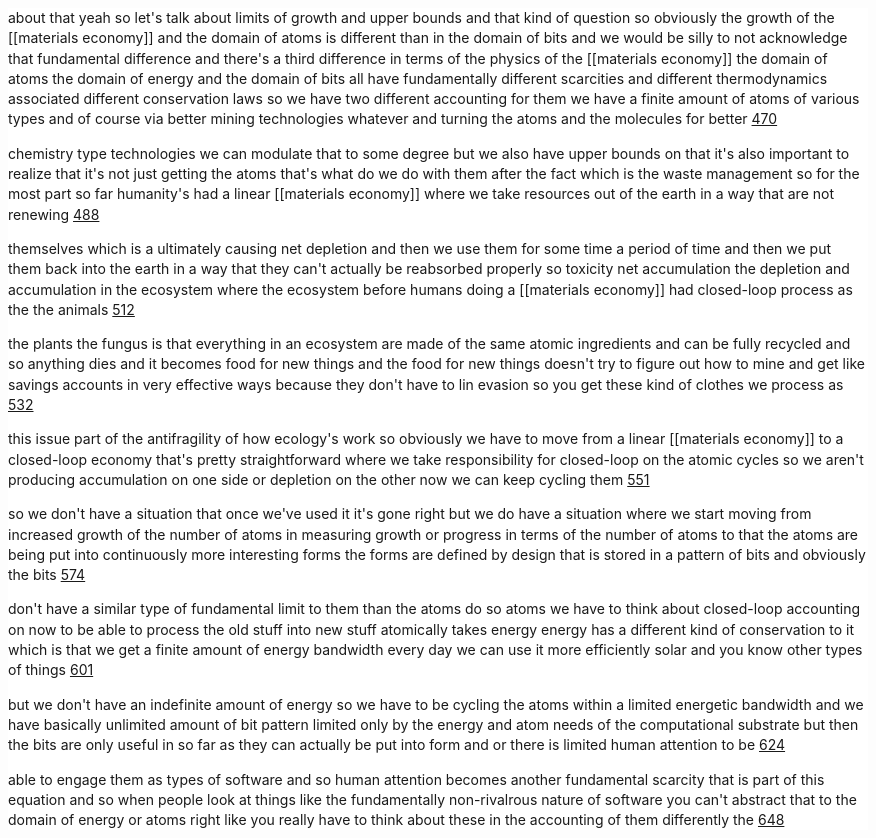 about that yeah so let's talk about limits of growth and upper bounds and that kind of question so obviously the growth of the [[materials economy]] and the domain of atoms is different than in the domain of bits and we would be silly to not acknowledge that fundamental difference and there's a third difference in terms of the physics of the [[materials economy]] the domain of atoms the domain of energy and the domain of bits all have fundamentally different scarcities and different thermodynamics associated different conservation laws so we have two different accounting for them we have a finite amount of atoms of various types and of course via better mining technologies whatever and turning the atoms and the molecules for better [470](https://www.youtube.com/watch?v=mm9AE-oHlPk&t=470.26s)

chemistry type technologies we can modulate that to some degree but we also have upper bounds on that it's also important to realize that it's not just getting the atoms that's what do we do with them after the fact which is the waste management so for the most part so far humanity's had a linear [[materials economy]] where we take resources out of the earth in a way that are not renewing [488](https://www.youtube.com/watch?v=mm9AE-oHlPk&t=488.83s)

themselves which is a ultimately causing net depletion and then we use them for some time a period of time and then we put them back into the earth in a way that they can't actually be reabsorbed properly so toxicity net accumulation the depletion and accumulation in the ecosystem where the ecosystem before humans doing a [[materials economy]] had closed-loop process as the the animals [512](https://www.youtube.com/watch?v=mm9AE-oHlPk&t=512.05s)

the plants the fungus is that everything in an ecosystem are made of the same atomic ingredients and can be fully recycled and so anything dies and it becomes food for new things and the food for new things doesn't try to figure out how to mine and get like savings accounts in very effective ways because they don't have to lin evasion so you get these kind of clothes we process as [532](https://www.youtube.com/watch?v=mm9AE-oHlPk&t=532.18s)

this issue part of the antifragility of how ecology's work so obviously we have to move from a linear [[materials economy]] to a closed-loop economy that's pretty straightforward where we take responsibility for closed-loop on the atomic cycles so we aren't producing accumulation on one side or depletion on the other now we can keep cycling them [551](https://www.youtube.com/watch?v=mm9AE-oHlPk&t=551.71s)

so we don't have a situation that once we've used it it's gone right but we do have a situation where we start moving from increased growth of the number of atoms in measuring growth or progress in terms of the number of atoms to that the atoms are being put into continuously more interesting forms the forms are defined by design that is stored in a pattern of bits and obviously the bits [574](https://www.youtube.com/watch?v=mm9AE-oHlPk&t=574.42s)

don't have a similar type of fundamental limit to them than the atoms do so atoms we have to think about closed-loop accounting on now to be able to process the old stuff into new stuff atomically takes energy energy has a different kind of conservation to it which is that we get a finite amount of energy bandwidth every day we can use it more efficiently solar and you know other types of things [601](https://www.youtube.com/watch?v=mm9AE-oHlPk&t=601.87s)

but we don't have an indefinite amount of energy so we have to be cycling the atoms within a limited energetic bandwidth and we have basically unlimited amount of bit pattern limited only by the energy and atom needs of the computational substrate but then the bits are only useful in so far as they can actually be put into form and or there is limited human attention to be [624](https://www.youtube.com/watch?v=mm9AE-oHlPk&t=624.99s)

able to engage them as types of software and so human attention becomes another fundamental scarcity that is part of this equation and so when people look at things like the fundamentally non-rivalrous nature of software you can't abstract that to the domain of energy or atoms right like you really have to think about these in the accounting of them differently the [648](https://www.youtube.com/watch?v=mm9AE-oHlPk&t=648.97s)
